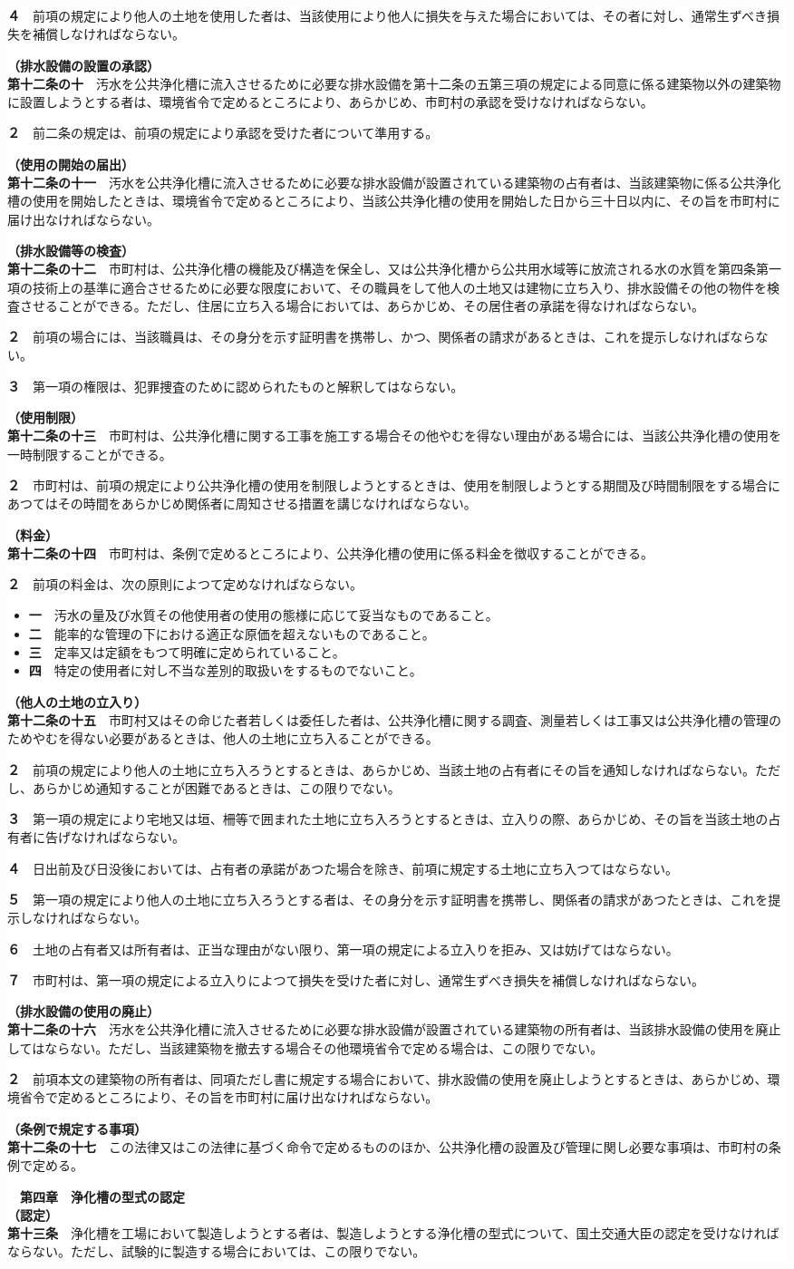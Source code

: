 **４**　前項の規定により他人の土地を使用した者は、当該使用により他人に損失を与えた場合においては、その者に対し、通常生ずべき損失を補償しなければならない。  
  
**（排水設備の設置の承認）**  
**第十二条の十**　汚水を公共浄化槽に流入させるために必要な排水設備を第十二条の五第三項の規定による同意に係る建築物以外の建築物に設置しようとする者は、環境省令で定めるところにより、あらかじめ、市町村の承認を受けなければならない。  
  
**２**　前二条の規定は、前項の規定により承認を受けた者について準用する。  
  
**（使用の開始の届出）**  
**第十二条の十一**　汚水を公共浄化槽に流入させるために必要な排水設備が設置されている建築物の占有者は、当該建築物に係る公共浄化槽の使用を開始したときは、環境省令で定めるところにより、当該公共浄化槽の使用を開始した日から三十日以内に、その旨を市町村に届け出なければならない。  
  
**（排水設備等の検査）**  
**第十二条の十二**　市町村は、公共浄化槽の機能及び構造を保全し、又は公共浄化槽から公共用水域等に放流される水の水質を第四条第一項の技術上の基準に適合させるために必要な限度において、その職員をして他人の土地又は建物に立ち入り、排水設備その他の物件を検査させることができる。ただし、住居に立ち入る場合においては、あらかじめ、その居住者の承諾を得なければならない。  
  
**２**　前項の場合には、当該職員は、その身分を示す証明書を携帯し、かつ、関係者の請求があるときは、これを提示しなければならない。  
  
**３**　第一項の権限は、犯罪捜査のために認められたものと解釈してはならない。  
  
**（使用制限）**  
**第十二条の十三**　市町村は、公共浄化槽に関する工事を施工する場合その他やむを得ない理由がある場合には、当該公共浄化槽の使用を一時制限することができる。  
  
**２**　市町村は、前項の規定により公共浄化槽の使用を制限しようとするときは、使用を制限しようとする期間及び時間制限をする場合にあつてはその時間をあらかじめ関係者に周知させる措置を講じなければならない。  
  
**（料金）**  
**第十二条の十四**　市町村は、条例で定めるところにより、公共浄化槽の使用に係る料金を徴収することができる。  
  
**２**　前項の料金は、次の原則によつて定めなければならない。  
* **一**　汚水の量及び水質その他使用者の使用の態様に応じて妥当なものであること。  
* **二**　能率的な管理の下における適正な原価を超えないものであること。  
* **三**　定率又は定額をもつて明確に定められていること。  
* **四**　特定の使用者に対し不当な差別的取扱いをするものでないこと。  
  
**（他人の土地の立入り）**  
**第十二条の十五**　市町村又はその命じた者若しくは委任した者は、公共浄化槽に関する調査、測量若しくは工事又は公共浄化槽の管理のためやむを得ない必要があるときは、他人の土地に立ち入ることができる。  
  
**２**　前項の規定により他人の土地に立ち入ろうとするときは、あらかじめ、当該土地の占有者にその旨を通知しなければならない。ただし、あらかじめ通知することが困難であるときは、この限りでない。  
  
**３**　第一項の規定により宅地又は垣、柵等で囲まれた土地に立ち入ろうとするときは、立入りの際、あらかじめ、その旨を当該土地の占有者に告げなければならない。  
  
**４**　日出前及び日没後においては、占有者の承諾があつた場合を除き、前項に規定する土地に立ち入つてはならない。  
  
**５**　第一項の規定により他人の土地に立ち入ろうとする者は、その身分を示す証明書を携帯し、関係者の請求があつたときは、これを提示しなければならない。  
  
**６**　土地の占有者又は所有者は、正当な理由がない限り、第一項の規定による立入りを拒み、又は妨げてはならない。  
  
**７**　市町村は、第一項の規定による立入りによつて損失を受けた者に対し、通常生ずべき損失を補償しなければならない。  
  
**（排水設備の使用の廃止）**  
**第十二条の十六**　汚水を公共浄化槽に流入させるために必要な排水設備が設置されている建築物の所有者は、当該排水設備の使用を廃止してはならない。ただし、当該建築物を撤去する場合その他環境省令で定める場合は、この限りでない。  
  
**２**　前項本文の建築物の所有者は、同項ただし書に規定する場合において、排水設備の使用を廃止しようとするときは、あらかじめ、環境省令で定めるところにより、その旨を市町村に届け出なければならない。  
  
**（条例で規定する事項）**  
**第十二条の十七**　この法律又はこの法律に基づく命令で定めるもののほか、公共浄化槽の設置及び管理に関し必要な事項は、市町村の条例で定める。  
  
&emsp;**第四章　浄化槽の型式の認定**  
**（認定）**  
**第十三条**　浄化槽を工場において製造しようとする者は、製造しようとする浄化槽の型式について、国土交通大臣の認定を受けなければならない。ただし、試験的に製造する場合においては、この限りでない。  
  